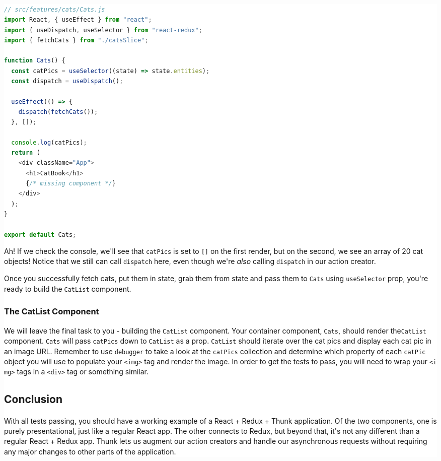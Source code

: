 ```js
// src/features/cats/Cats.js
import React, { useEffect } from "react";
import { useDispatch, useSelector } from "react-redux";
import { fetchCats } from "./catsSlice";

function Cats() {
  const catPics = useSelector((state) => state.entities);
  const dispatch = useDispatch();

  useEffect(() => {
    dispatch(fetchCats());
  }, []);

  console.log(catPics);
  return (
    <div className="App">
      <h1>CatBook</h1>
      {/* missing component */}
    </div>
  );
}

export default Cats;
```

Ah! If we check the console, we'll see that `catPics` is set to `[]` on the
first render, but on the second, we see an array of 20 cat objects! Notice that
we still can call `dispatch` here, even though we're _also_ calling `dispatch`
in our action creator.

Once you successfully fetch cats, put them in state, grab them from state and
pass them to `Cats` using `useSelector` prop, you're ready to build the
`CatList` component.

### The CatList Component

We will leave the final task to you - building the `CatList` component. Your
container component, `Cats`, should render the`CatList` component. `Cats` will
pass `catPics` down to `CatList` as a prop. `CatList` should iterate over the
cat pics and display each cat pic in an image URL. Remember to use `debugger` to
take a look at the `catPics` collection and determine which property of each
`catPic` object you will use to populate your `<img>` tag and render the image.
In order to get the tests to pass, you will need to wrap your `<img>` tags in a
`<div>` tag or something similar.

## Conclusion

With all tests passing, you should have a working example of a React + Redux +
Thunk application. Of the two components, one is purely presentational, just
like a regular React app. The other connects to Redux, but beyond that, it's not
any different than a regular React + Redux app. Thunk lets us augment our action
creators and handle our asynchronous requests without requiring any major
changes to other parts of the application.
